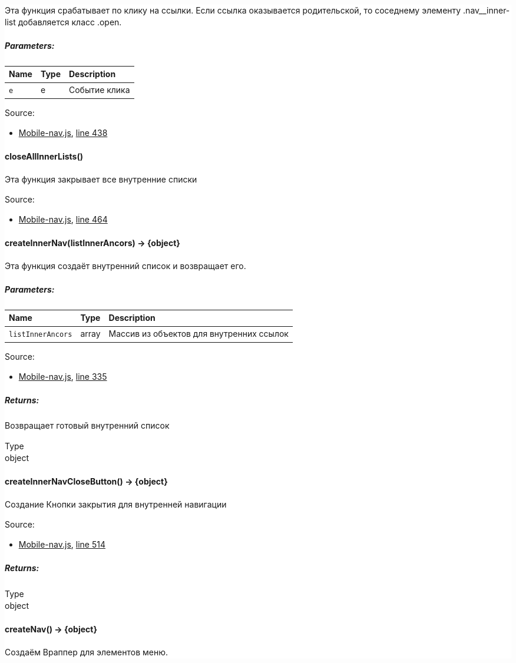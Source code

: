 Эта функция срабатывает по клику на ссылки. Если ссылка оказывается родительской, то соседнему элементу .nav\_\_inner-list добавляется класс .open.

##### Parameters:

| Name | Type | Description   |
| :--- | :--- | :------------ |
| `e`  | e    | Событие клика |

Source:

- [Mobile-nav.js](Mobile-nav.js.html), [line 438](Mobile-nav.js.html#line438)

#### closeAllInnerLists()

Эта функция закрывает все внутренние списки

Source:

- [Mobile-nav.js](Mobile-nav.js.html), [line 464](Mobile-nav.js.html#line464)

#### createInnerNav(listInnerAncors) → {object}

Эта функция создаёт внутренний список и возвращает его.

##### Parameters:

| Name              | Type  | Description                              |
| :---------------- | :---- | :--------------------------------------- |
| `listInnerAncors` | array | Массив из объектов для внутренних ссылок |

Source:

- [Mobile-nav.js](Mobile-nav.js.html), [line 335](Mobile-nav.js.html#line335)

##### Returns:

Возвращает готовый внутренний список

Type  
object

#### createInnerNavCloseButton() → {object}

Создание Кнопки закрытия для внутренней навигации

Source:

- [Mobile-nav.js](Mobile-nav.js.html), [line 514](Mobile-nav.js.html#line514)

##### Returns:

Type  
object

#### createNav() → {object}

Создаём Враппер для элементов меню.
